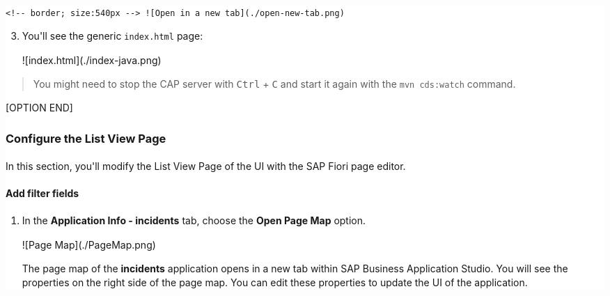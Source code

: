     <!-- border; size:540px --> ![Open in a new tab](./open-new-tab.png)

3. You'll see the generic `index.html` page:

    <!-- border; size:540px --> ![index.html](./index-java.png)

> You might need to stop the CAP server with <kbd>Ctrl</kbd> + <kbd>C</kbd> and start it again with the `mvn cds:watch` command.

[OPTION END]



### Configure the List View Page

In this section, you'll modify the List View Page of the UI with the SAP Fiori page editor.

#### Add filter fields

1. In the **Application Info - incidents** tab, choose the **Open Page Map** option. 

    <!-- border; size:540px --> ![Page Map](./PageMap.png)

    The page map of the **incidents** application opens in a new tab within SAP Business Application Studio. You will see the properties on the right side of the page map. You can edit these properties to update the UI of the application.

